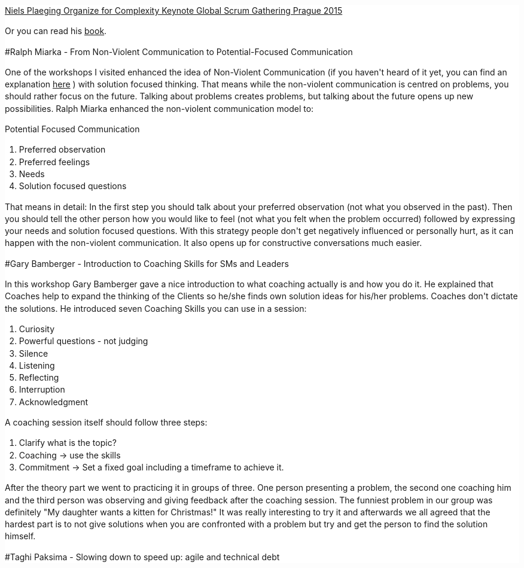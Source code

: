 [Niels Plaeging Organize for Complexity Keynote Global Scrum Gathering Prague 2015](http://de.slideshare.net/npflaeging/organize-for-complexity-keynote-by-niels-pflaeging-at-scrum-gatering-prague-praguecz) 

Or you can read his [book](http://www.amazon.de/dp/0991537602).

#Ralph Miarka - From Non-Violent Communication to Potential-Focused Communication

One of the workshops I visited enhanced the idea of Non-Violent Communication (if you haven't heard of it yet, you can find an explanation [here](https://en.wikipedia.org/wiki/Nonviolent_Communication) ) with solution focused thinking. That means while the non-violent communication is centred on problems, you should rather focus on the future. Talking about problems creates problems, but talking about the future opens up new possibilities. Ralph Miarka enhanced the non-violent communication model to:

Potential Focused Communication
1. Preferred observation
2. Preferred feelings
3. Needs
4. Solution focused questions

That means in detail: In the first step you should talk about your preferred observation (not what you observed in the past). Then you should tell the other person how you would like to feel (not what you felt when the problem occurred) followed by expressing your needs and solution focused questions. With this strategy people don't get negatively influenced or personally hurt, as it can happen with the non-violent communication. It also opens up for constructive conversations much easier.

#Gary Bamberger - Introduction to Coaching Skills for SMs and Leaders

In this workshop Gary Bamberger gave a nice introduction to what coaching actually is and how you do it. He explained that Coaches help to expand the thinking of the Clients so he/she finds own solution ideas for his/her problems. Coaches don't dictate the solutions. He introduced seven Coaching Skills you can use in a session:

1. Curiosity
2. Powerful questions - not judging
3. Silence
4. Listening
5. Reflecting
6. Interruption
7. Acknowledgment

A coaching session itself should follow three steps:

1. Clarify what is the topic?
2. Coaching -> use the skills
3. Commitment -> Set a fixed goal including a timeframe to achieve it.

After the theory part we went to practicing it in groups of three. One person presenting a problem, the second one coaching him and the third person was observing and giving feedback after the coaching session. The funniest problem in our group was definitely "My daughter wants a kitten for Christmas!" It was really interesting to try it and afterwards we all agreed that the hardest part is to not give solutions when you are confronted with a problem but try and get the person to find the solution himself.

#Taghi Paksima - Slowing down to speed up: agile and technical debt
